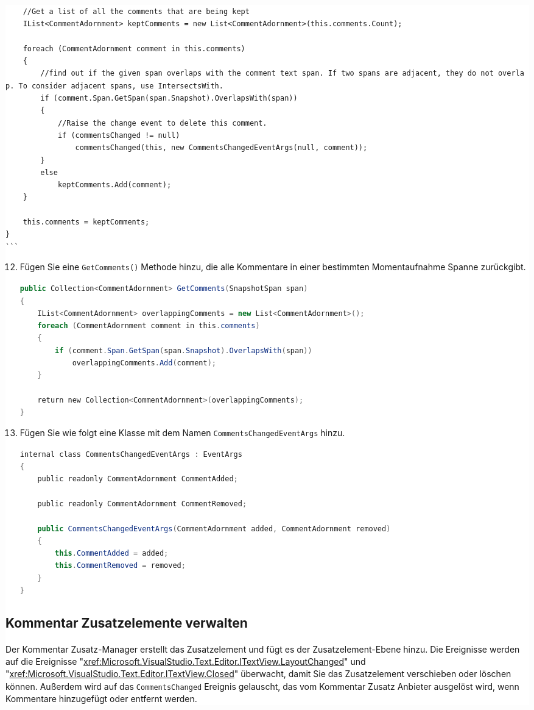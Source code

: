         //Get a list of all the comments that are being kept
        IList<CommentAdornment> keptComments = new List<CommentAdornment>(this.comments.Count);

        foreach (CommentAdornment comment in this.comments)
        {
            //find out if the given span overlaps with the comment text span. If two spans are adjacent, they do not overlap. To consider adjacent spans, use IntersectsWith. 
            if (comment.Span.GetSpan(span.Snapshot).OverlapsWith(span))
            {
                //Raise the change event to delete this comment. 
                if (commentsChanged != null)
                    commentsChanged(this, new CommentsChangedEventArgs(null, comment));
            }
            else
                keptComments.Add(comment);
        }

        this.comments = keptComments;
    }
    ```

12. Fügen Sie eine `GetComments()` Methode hinzu, die alle Kommentare in einer bestimmten Momentaufnahme Spanne zurückgibt.

    ```csharp
    public Collection<CommentAdornment> GetComments(SnapshotSpan span)
    {
        IList<CommentAdornment> overlappingComments = new List<CommentAdornment>();
        foreach (CommentAdornment comment in this.comments)
        {
            if (comment.Span.GetSpan(span.Snapshot).OverlapsWith(span))
                overlappingComments.Add(comment);
        }

        return new Collection<CommentAdornment>(overlappingComments);
    }
    ```

13. Fügen Sie wie folgt eine Klasse mit dem Namen `CommentsChangedEventArgs` hinzu.

    ```csharp
    internal class CommentsChangedEventArgs : EventArgs
    {
        public readonly CommentAdornment CommentAdded;

        public readonly CommentAdornment CommentRemoved;

        public CommentsChangedEventArgs(CommentAdornment added, CommentAdornment removed)
        {
            this.CommentAdded = added;
            this.CommentRemoved = removed;
        }
    }
    ```

## <a name="manage-comment-adornments"></a>Kommentar Zusatzelemente verwalten
 Der Kommentar Zusatz-Manager erstellt das Zusatzelement und fügt es der Zusatzelement-Ebene hinzu. Die Ereignisse werden auf die Ereignisse "<xref:Microsoft.VisualStudio.Text.Editor.ITextView.LayoutChanged>" und "<xref:Microsoft.VisualStudio.Text.Editor.ITextView.Closed>" überwacht, damit Sie das Zusatzelement verschieben oder löschen können. Außerdem wird auf das `CommentsChanged` Ereignis gelauscht, das vom Kommentar Zusatz Anbieter ausgelöst wird, wenn Kommentare hinzugefügt oder entfernt werden.
